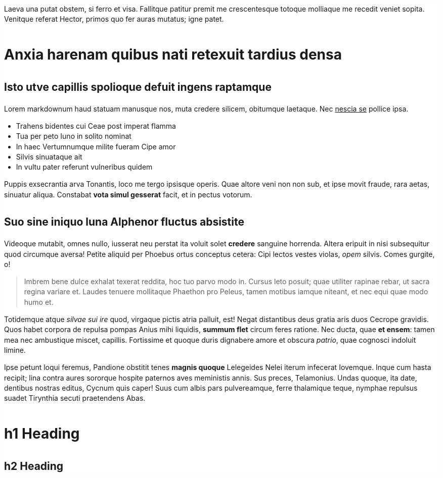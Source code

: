 Laeva una putat obstem, si ferro et visa. Fallitque patitur premit me
crescentesque totoque molliaque me recedit veniet sopita. Venitque referat
Hector, primos quo fer auras mutatus; igne patet.

# Anxia harenam quibus nati retexuit tardius densa

## Isto utve capillis spolioque defuit ingens raptamque

Lorem markdownum haud statuam manusque nos, muta credere silicem, obitumque
laetaque. Nec [nescia se](http://eodem-qui.org/inquos) pollice ipsa.

- Trahens bidentes cui Ceae post imperat flamma
- Tua per peto Iuno in solito nominat
- In haec Vertumnumque milite fueram Cipe amor
- Silvis sinuataque ait
- In vultu pater referunt vulneribus quidem

Puppis exsecrantia arva Tonantis, loco me tergo ipsisque operis. Quae altore
veni non non sub, et ipse movit fraude, rara aetas, sinuatur aliqua. Constabat
**vota simul gesserat** facit, et in pectus votorum.

## Suo sine iniquo luna Alphenor fluctus absistite

Videoque mutabit, omnes nullo, iusserat neu perstat ita voluit solet **credere**
sanguine horrenda. Altera eripuit in nisi subsequitur quod circumque aversa!
Petite aliquid per Phoebus ortus conceptus cetera: Cipi lectos vestes violas,
*opem* silvis. Comes gurgite, o!

> Imbrem bene dulce exhalat texerat reddita, hoc tuo parvo modo in. Cursus leto
> posuit; quae utiliter rapinae rebar, ut sacra regina variare et. Laudes
> tenuere mollitaque Phaethon pro Peleus, tamen motibus iamque niteant, et nec
> equi quae modo humo et.

Totidemque atque _silvae sui ire_ quod, virgaque pictis atria palluit, est!
Negat distantibus deus gratia aris duos Cecrope gravidis. Quos habet corpora de
repulsa pompas Anius mihi liquidis, **summum flet** circum feres ratione. Nec
ducta, quae **et ensem**: tamen mea nec ambustique miscet, capillis. Fortissime
et quoque duris dignabere amore et obscura _patrio_, quae cognosci indoluit
limine.

Ipse petunt loqui feremus, Pandione obstitit tenes **magnis quoque** Lelegeides
Nelei iterum infecerat Iovemque. Inque cum hasta recipit; lina contra aures
sororque hospite paternos aves meministis annis. Sus preces, Telamonius. Undas
quoque, ita date, dentibus nostras editus, Cycnum quis caper! Suus cum albis
pars pulvereamque, ferre thalamique teque, nymphae repulsus suadet Tirynthia
secuti praetendens Abas.

# h1 Heading

## h2 Heading
